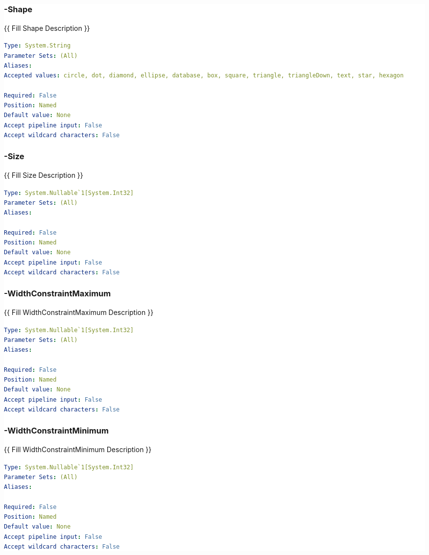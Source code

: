 ### -Shape
{{ Fill Shape Description }}

```yaml
Type: System.String
Parameter Sets: (All)
Aliases:
Accepted values: circle, dot, diamond, ellipse, database, box, square, triangle, triangleDown, text, star, hexagon

Required: False
Position: Named
Default value: None
Accept pipeline input: False
Accept wildcard characters: False
```

### -Size
{{ Fill Size Description }}

```yaml
Type: System.Nullable`1[System.Int32]
Parameter Sets: (All)
Aliases:

Required: False
Position: Named
Default value: None
Accept pipeline input: False
Accept wildcard characters: False
```

### -WidthConstraintMaximum
{{ Fill WidthConstraintMaximum Description }}

```yaml
Type: System.Nullable`1[System.Int32]
Parameter Sets: (All)
Aliases:

Required: False
Position: Named
Default value: None
Accept pipeline input: False
Accept wildcard characters: False
```

### -WidthConstraintMinimum
{{ Fill WidthConstraintMinimum Description }}

```yaml
Type: System.Nullable`1[System.Int32]
Parameter Sets: (All)
Aliases:

Required: False
Position: Named
Default value: None
Accept pipeline input: False
Accept wildcard characters: False
```
